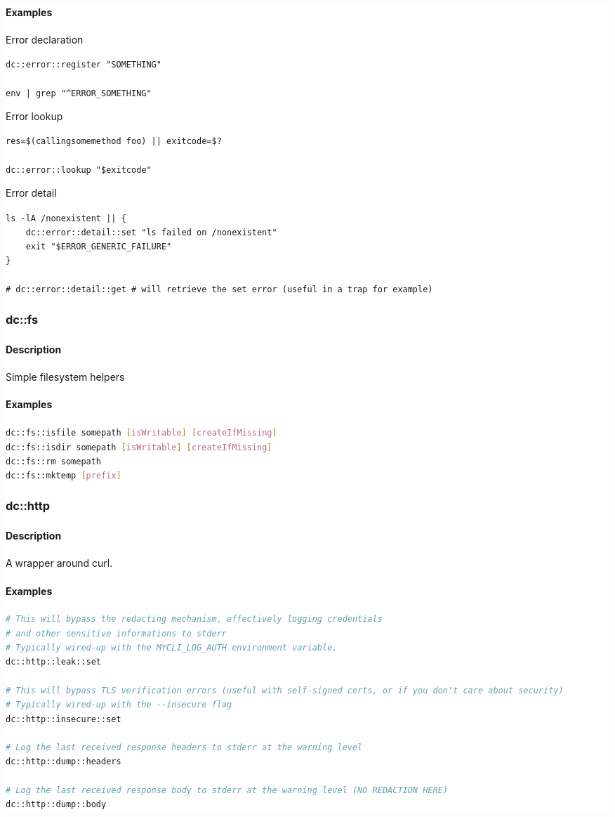#### Examples

Error declaration

```
dc::error::register "SOMETHING"

env | grep "^ERROR_SOMETHING"
```

Error lookup

```
res=$(callingsomemethod foo) || exitcode=$?

dc::error::lookup "$exitcode"
```

Error detail

```
ls -lA /nonexistent || {
    dc::error::detail::set "ls failed on /nonexistent"
    exit "$ERROR_GENERIC_FAILURE"
}

# dc::error::detail::get # will retrieve the set error (useful in a trap for example)
```

### dc::fs

#### Description

Simple filesystem helpers

#### Examples

```bash
dc::fs::isfile somepath [isWritable] [createIfMissing]
dc::fs::isdir somepath [isWritable] [createIfMissing]
dc::fs::rm somepath
dc::fs::mktemp [prefix]
```

### dc::http

#### Description

A wrapper around curl.

#### Examples

```bash
# This will bypass the redacting mechanism, effectively logging credentials
# and other sensitive informations to stderr
# Typically wired-up with the MYCLI_LOG_AUTH environment variable.
dc::http::leak::set

# This will bypass TLS verification errors (useful with self-signed certs, or if you don't care about security)
# Typically wired-up with the --insecure flag
dc::http::insecure::set

# Log the last received response headers to stderr at the warning level
dc::http::dump::headers

# Log the last received response body to stderr at the warning level (NO REDACTION HERE)
dc::http::dump::body

```
